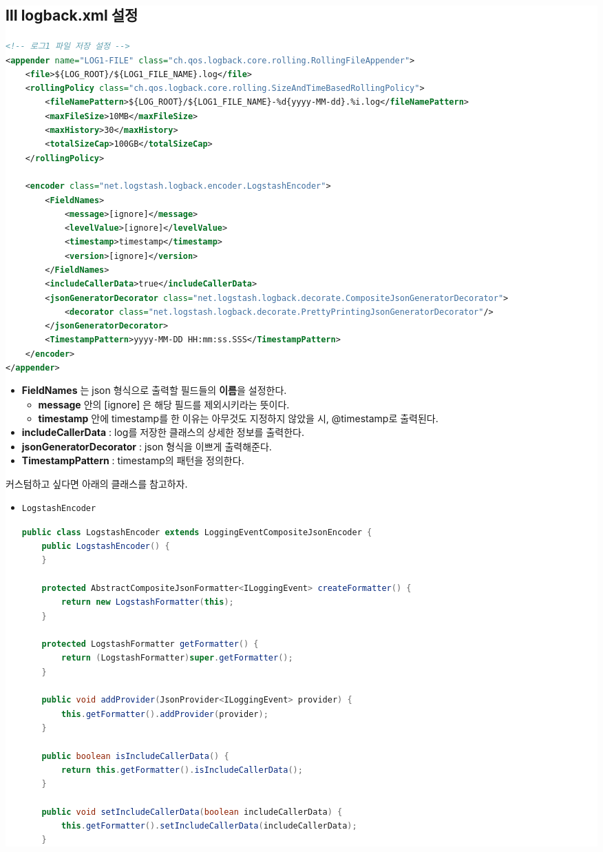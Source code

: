## **Ⅲ logback.xml 설정**

```xml
<!-- 로그1 파일 저장 설정 -->
<appender name="LOG1-FILE" class="ch.qos.logback.core.rolling.RollingFileAppender">
    <file>${LOG_ROOT}/${LOG1_FILE_NAME}.log</file>
    <rollingPolicy class="ch.qos.logback.core.rolling.SizeAndTimeBasedRollingPolicy">
        <fileNamePattern>${LOG_ROOT}/${LOG1_FILE_NAME}-%d{yyyy-MM-dd}.%i.log</fileNamePattern>
        <maxFileSize>10MB</maxFileSize>
        <maxHistory>30</maxHistory>
        <totalSizeCap>100GB</totalSizeCap>
    </rollingPolicy>

    <encoder class="net.logstash.logback.encoder.LogstashEncoder">
        <FieldNames>
            <message>[ignore]</message>    
            <levelValue>[ignore]</levelValue>
            <timestamp>timestamp</timestamp>
            <version>[ignore]</version>
        </FieldNames>
        <includeCallerData>true</includeCallerData>
        <jsonGeneratorDecorator class="net.logstash.logback.decorate.CompositeJsonGeneratorDecorator">
            <decorator class="net.logstash.logback.decorate.PrettyPrintingJsonGeneratorDecorator"/>
        </jsonGeneratorDecorator>
        <TimestampPattern>yyyy-MM-DD HH:mm:ss.SSS</TimestampPattern>
    </encoder>
</appender>
```

- **FieldNames** 는 json 형식으로 출력할 필드들의 **이름**을 설정한다.
  - **message** 안의 [ignore] 은 해당 필드를 제외시키라는 뜻이다.
  - **timestamp** 안에 timestamp를 한 이유는 아무것도 지정하지 않았을 시, @timestamp로 출력된다.
- **includeCallerData** : log를 저장한 클래스의 상세한 정보를 출력한다.
- **jsonGeneratorDecorator** : json 형식을 이쁘게 출력해준다.
- **TimestampPattern** : timestamp의 패턴을 정의한다.

커스텀하고 싶다면 아래의 클래스를 참고하자.

- `LogstashEncoder`
  
  ```java
  public class LogstashEncoder extends LoggingEventCompositeJsonEncoder {
      public LogstashEncoder() {
      }
  
      protected AbstractCompositeJsonFormatter<ILoggingEvent> createFormatter() {
          return new LogstashFormatter(this);
      }
  
      protected LogstashFormatter getFormatter() {
          return (LogstashFormatter)super.getFormatter();
      }
  
      public void addProvider(JsonProvider<ILoggingEvent> provider) {
          this.getFormatter().addProvider(provider);
      }
  
      public boolean isIncludeCallerData() {
          return this.getFormatter().isIncludeCallerData();
      }
  
      public void setIncludeCallerData(boolean includeCallerData) {
          this.getFormatter().setIncludeCallerData(includeCallerData);
      }
  ```